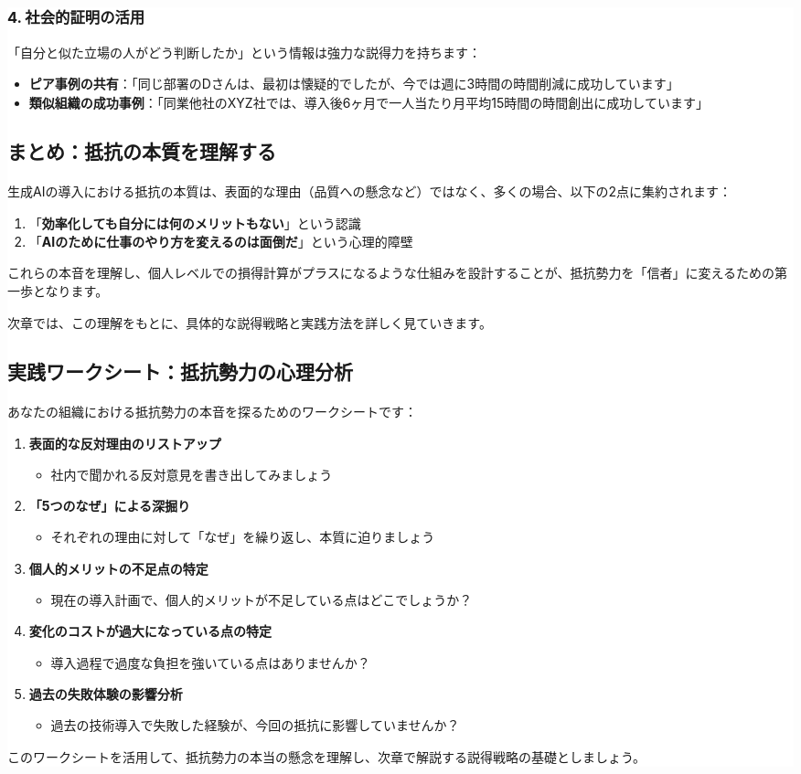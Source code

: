### 4. 社会的証明の活用

「自分と似た立場の人がどう判断したか」という情報は強力な説得力を持ちます：

- **ピア事例の共有**：「同じ部署のDさんは、最初は懐疑的でしたが、今では週に3時間の時間削減に成功しています」
- **類似組織の成功事例**：「同業他社のXYZ社では、導入後6ヶ月で一人当たり月平均15時間の時間創出に成功しています」

## まとめ：抵抗の本質を理解する

生成AIの導入における抵抗の本質は、表面的な理由（品質への懸念など）ではなく、多くの場合、以下の2点に集約されます：

1. 「**効率化しても自分には何のメリットもない**」という認識
2. 「**AIのために仕事のやり方を変えるのは面倒だ**」という心理的障壁

これらの本音を理解し、個人レベルでの損得計算がプラスになるような仕組みを設計することが、抵抗勢力を「信者」に変えるための第一歩となります。

次章では、この理解をもとに、具体的な説得戦略と実践方法を詳しく見ていきます。

## 実践ワークシート：抵抗勢力の心理分析

あなたの組織における抵抗勢力の本音を探るためのワークシートです：

1. **表面的な反対理由のリストアップ**
   - 社内で聞かれる反対意見を書き出してみましょう

2. **「5つのなぜ」による深掘り**
   - それぞれの理由に対して「なぜ」を繰り返し、本質に迫りましょう

3. **個人的メリットの不足点の特定**
   - 現在の導入計画で、個人的メリットが不足している点はどこでしょうか？

4. **変化のコストが過大になっている点の特定**
   - 導入過程で過度な負担を強いている点はありませんか？

5. **過去の失敗体験の影響分析**
   - 過去の技術導入で失敗した経験が、今回の抵抗に影響していませんか？

このワークシートを活用して、抵抗勢力の本当の懸念を理解し、次章で解説する説得戦略の基礎としましょう。
